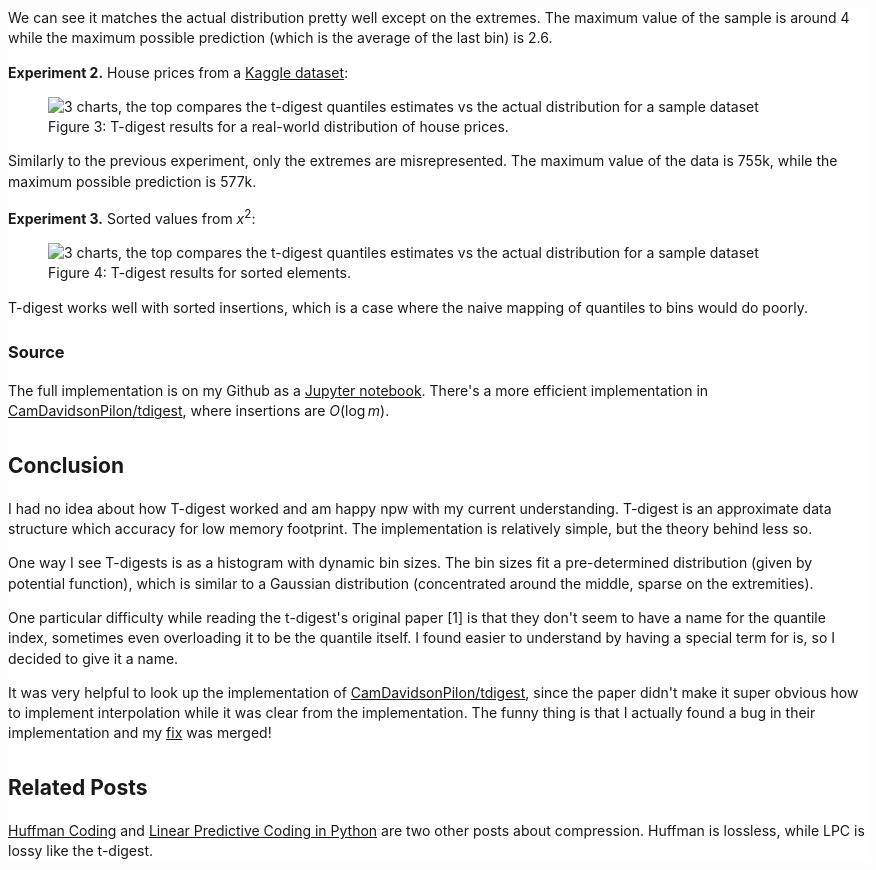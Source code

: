 We can see it matches the actual distribution pretty well except on the extremes. The maximum value of the sample is around 4 while the maximum possible prediction (which is the average of the last bin) is 2.6.

**Experiment 2.** House prices from a [Kaggle dataset](https://www.kaggle.com/c/house-prices-advanced-regression-techniques/data):

<figure class="center_children">
    <img src="{{resources_path}}/real_world.png" alt="3 charts, the top compares the t-digest quantiles estimates vs the actual distribution for a sample dataset"/>
    <figcaption>Figure 3: T-digest results for a real-world distribution of house prices.</figcaption>
</figure>

Similarly to the previous experiment, only the extremes are misrepresented. The maximum value of the data is 755k, while the maximum possible prediction is 577k.

**Experiment 3.** Sorted values from $x^2$:

<figure class="center_children">
    <img src="{{resources_path}}/sorted.png" alt="3 charts, the top compares the t-digest quantiles estimates vs the actual distribution for a sample dataset"/>
    <figcaption>Figure 4: T-digest results for sorted elements.</figcaption>
</figure>

T-digest works well with sorted insertions, which is a case where the naive mapping of quantiles to bins would do poorly.

### Source

The full implementation is on my Github as a [Jupyter notebook]({{github}}/tdigest.ipynb). There's a more efficient implementation in [CamDavidsonPilon/tdigest](https://github.com/CamDavidsonPilon/tdigest), where insertions are $O(\log m)$.

## Conclusion

I had no idea about how T-digest worked and am happy npw with my current understanding. T-digest is an approximate data structure which accuracy for low memory footprint. The implementation is relatively simple, but the theory behind less so.

One way I see T-digests is as a histogram with dynamic bin sizes. The bin sizes fit a pre-determined distribution (given by potential function), which is similar to a Gaussian distribution (concentrated around the middle, sparse on the extremities).

One particular difficulty while reading the t-digest's original paper [1] is that they don't seem to have a name for the quantile index, sometimes even overloading it to be the quantile itself. I found easier to understand by having a special term for is, so I decided to give it a name.

It was very helpful to look up the implementation of [CamDavidsonPilon/tdigest](https://github.com/CamDavidsonPilon/tdigest), since the paper didn't make it super obvious how to implement interpolation while it was clear from the implementation. The funny thing is that I actually found a bug in their implementation and my [fix](https://github.com/CamDavidsonPilon/tdigest/pull/58) was merged!

## Related Posts

[Huffman Coding]({{blog}}/2020/06/11/huffman-coding.html) and [Linear Predictive Coding in Python]({{blog}}/2021/05/13/lpc-in-python.html) are two other posts about compression. Huffman is lossless, while LPC is lossy like the t-digest.
